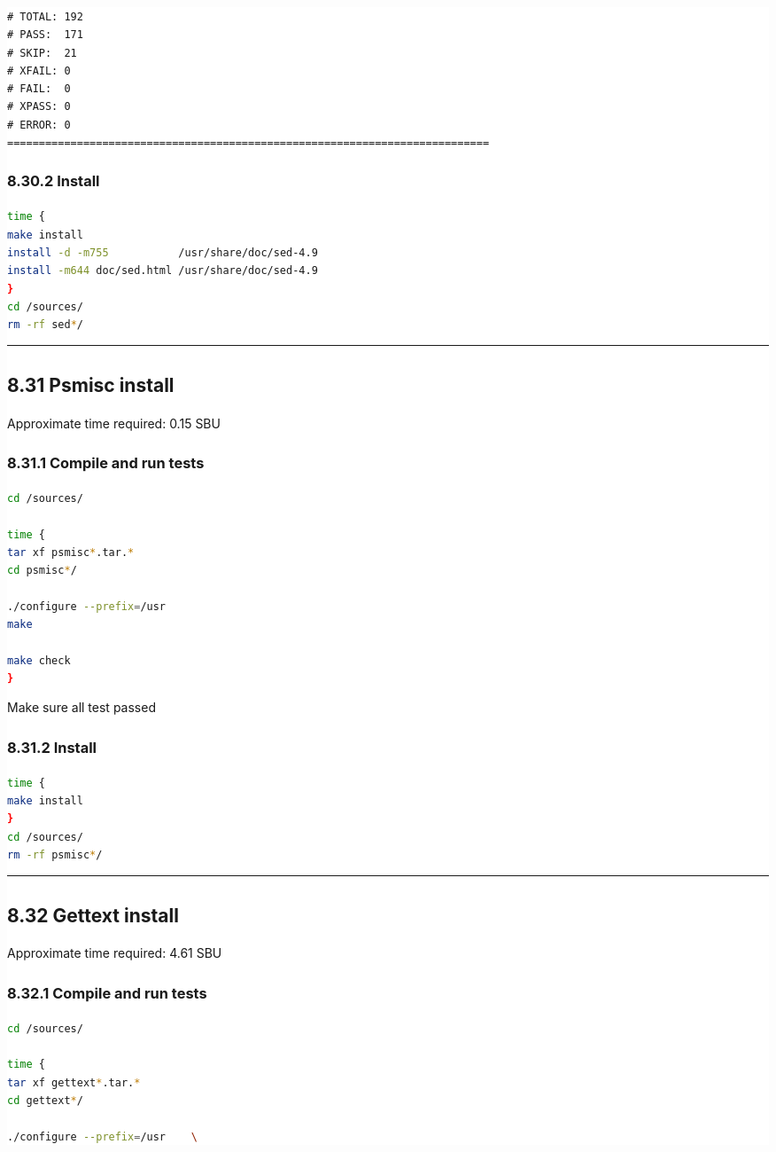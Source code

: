 ```
# TOTAL: 192
# PASS:  171
# SKIP:  21
# XFAIL: 0
# FAIL:  0
# XPASS: 0
# ERROR: 0
============================================================================
```

### 8.30.2 Install
```bash
time {
make install
install -d -m755           /usr/share/doc/sed-4.9
install -m644 doc/sed.html /usr/share/doc/sed-4.9
}
cd /sources/
rm -rf sed*/
```

---
## 8.31 Psmisc install
Approximate time required: 0.15 SBU
### 8.31.1 Compile and run tests
```bash
cd /sources/

time {
tar xf psmisc*.tar.*
cd psmisc*/

./configure --prefix=/usr
make

make check
}
```
Make sure all test passed

### 8.31.2 Install
```bash
time {
make install
}
cd /sources/
rm -rf psmisc*/
```

---
## 8.32 Gettext install
Approximate time required: 4.61 SBU
### 8.32.1 Compile and run tests
```bash
cd /sources/

time {
tar xf gettext*.tar.*
cd gettext*/

./configure --prefix=/usr    \
```